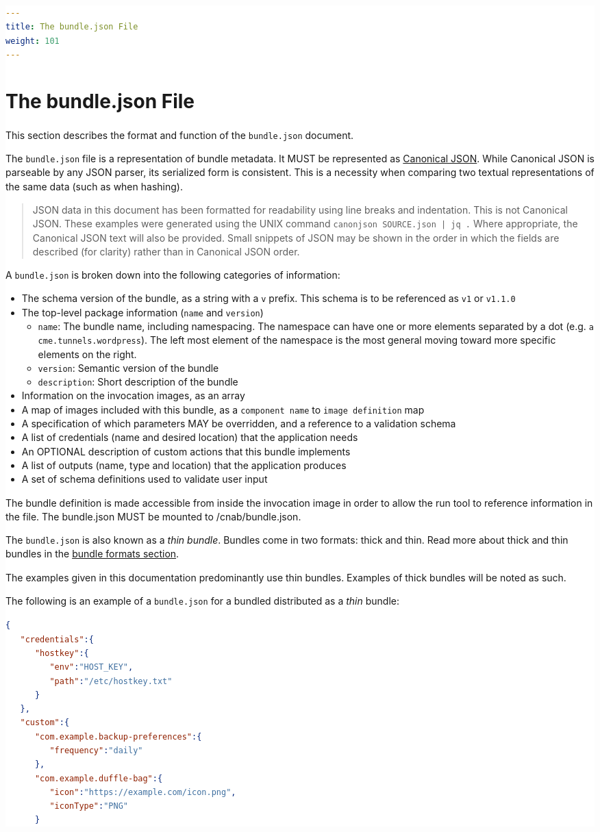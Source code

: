 ```yaml
---
title: The bundle.json File
weight: 101
---
```


# The bundle.json File

This section describes the format and function of the `bundle.json` document.

The `bundle.json` file is a representation of bundle metadata. It MUST be represented as [Canonical JSON](http://wiki.laptop.org/go/Canonical_JSON). While Canonical JSON is parseable by any JSON parser, its serialized form is consistent. This is a necessity when comparing two textual representations of the same data (such as when hashing).

> JSON data in this document has been formatted for readability using line breaks and indentation. This is not Canonical JSON. These examples were generated using the UNIX command `canonjson SOURCE.json | jq .` Where appropriate, the Canonical JSON text will also be provided. Small snippets of JSON may be shown in the order in which the fields are described (for clarity) rather than in Canonical JSON order.

A `bundle.json` is broken down into the following categories of information:

- The schema version of the bundle, as a string with a `v` prefix. This schema is to be referenced as `v1` or `v1.1.0`
- The top-level package information (`name` and `version`)
  - `name`: The bundle name, including namespacing. The namespace can have one or more elements separated by a dot (e.g. `acme.tunnels.wordpress`). The left most element of the namespace is the most general moving toward more specific elements on the right.
  - `version`: Semantic version of the bundle
  - `description`: Short description of the bundle
- Information on the invocation images, as an array
- A map of images included with this bundle, as a `component name` to `image definition` map
- A specification of which parameters MAY be overridden, and a reference to a validation schema
- A list of credentials (name and desired location) that the application needs
- An OPTIONAL description of custom actions that this bundle implements
- A list of outputs (name, type and location) that the application produces
- A set of schema definitions used to validate user input

The bundle definition is made accessible from inside the invocation image in order to allow the run tool to reference information in the file. The bundle.json MUST be mounted to /cnab/bundle.json.

The `bundle.json` is also known as a _thin bundle_. Bundles come in two formats: thick and thin. Read more about thick and thin bundles in the [bundle formats section](104-bundle-formats.md).

The examples given in this documentation predominantly use thin bundles. Examples of thick bundles will be noted as such.

The following is an example of a `bundle.json` for a bundled distributed as a _thin_ bundle:

```json
{
   "credentials":{
      "hostkey":{
         "env":"HOST_KEY",
         "path":"/etc/hostkey.txt"
      }
   },
   "custom":{
      "com.example.backup-preferences":{
         "frequency":"daily"
      },
      "com.example.duffle-bag":{
         "icon":"https://example.com/icon.png",
         "iconType":"PNG"
      }
```